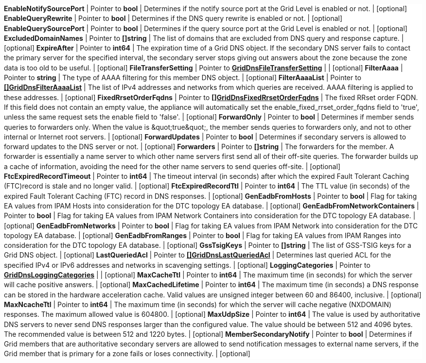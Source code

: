 **EnableNotifySourcePort** | Pointer to **bool** | Determines if the notify source port at the Grid Level is enabled or not. | [optional] 
**EnableQueryRewrite** | Pointer to **bool** | Determines if the DNS query rewrite is enabled or not. | [optional] 
**EnableQuerySourcePort** | Pointer to **bool** | Determines if the query source port at the Grid Level is enabled or not. | [optional] 
**ExcludedDomainNames** | Pointer to **[]string** | The list of domains that are excluded from DNS query and response capture. | [optional] 
**ExpireAfter** | Pointer to **int64** | The expiration time of a Grid DNS object. If the secondary DNS server fails to contact the primary server for the specified interval, the secondary server stops giving out answers about the zone because the zone data is too old to be useful. | [optional] 
**FileTransferSetting** | Pointer to [**GridDnsFileTransferSetting**](GridDnsFileTransferSetting.md) |  | [optional] 
**FilterAaaa** | Pointer to **string** | The type of AAAA filtering for this member DNS object. | [optional] 
**FilterAaaaList** | Pointer to [**[]GridDnsFilterAaaaList**](GridDnsFilterAaaaList.md) | The list of IPv4 addresses and networks from which queries are received. AAAA filtering is applied to these addresses. | [optional] 
**FixedRrsetOrderFqdns** | Pointer to [**[]GridDnsFixedRrsetOrderFqdns**](GridDnsFixedRrsetOrderFqdns.md) | The fixed RRset order FQDN. If this field does not contain an empty value, the appliance will automatically set the enable_fixed_rrset_order_fqdns field to &#39;true&#39;, unless the same request sets the enable field to &#39;false&#39;. | [optional] 
**ForwardOnly** | Pointer to **bool** | Determines if member sends queries to forwarders only. When the value is \&quot;true\&quot;, the member sends queries to forwarders only, and not to other internal or Internet root servers. | [optional] 
**ForwardUpdates** | Pointer to **bool** | Determines if secondary servers is allowed to forward updates to the DNS server or not. | [optional] 
**Forwarders** | Pointer to **[]string** | The forwarders for the member. A forwarder is essentially a name server to which other name servers first send all of their off-site queries. The forwarder builds up a cache of information, avoiding the need for the other name servers to send queries off-site. | [optional] 
**FtcExpiredRecordTimeout** | Pointer to **int64** | The timeout interval (in seconds) after which the expired Fault Tolerant Caching (FTC)record is stale and no longer valid. | [optional] 
**FtcExpiredRecordTtl** | Pointer to **int64** | The TTL value (in seconds) of the expired Fault Tolerant Caching (FTC) record in DNS responses. | [optional] 
**GenEadbFromHosts** | Pointer to **bool** | Flag for taking EA values from IPAM Hosts into consideration for the DTC topology EA database. | [optional] 
**GenEadbFromNetworkContainers** | Pointer to **bool** | Flag for taking EA values from IPAM Network Containers into consideration for the DTC topology EA database. | [optional] 
**GenEadbFromNetworks** | Pointer to **bool** | Flag for taking EA values from IPAM Network into consideration for the DTC topology EA database. | [optional] 
**GenEadbFromRanges** | Pointer to **bool** | Flag for taking EA values from IPAM Ranges into consideration for the DTC topology EA database. | [optional] 
**GssTsigKeys** | Pointer to **[]string** | The list of GSS-TSIG keys for a Grid DNS object. | [optional] 
**LastQueriedAcl** | Pointer to [**[]GridDnsLastQueriedAcl**](GridDnsLastQueriedAcl.md) | Determines last queried ACL for the specified IPv4 or IPv6 addresses and networks in scavenging settings. | [optional] 
**LoggingCategories** | Pointer to [**GridDnsLoggingCategories**](GridDnsLoggingCategories.md) |  | [optional] 
**MaxCacheTtl** | Pointer to **int64** | The maximum time (in seconds) for which the server will cache positive answers. | [optional] 
**MaxCachedLifetime** | Pointer to **int64** | The maximum time (in seconds) a DNS response can be stored in the hardware acceleration cache. Valid values are unsigned integer between 60 and 86400, inclusive. | [optional] 
**MaxNcacheTtl** | Pointer to **int64** | The maximum time (in seconds) for which the server will cache negative (NXDOMAIN) responses. The maximum allowed value is 604800. | [optional] 
**MaxUdpSize** | Pointer to **int64** | The value is used by authoritative DNS servers to never send DNS responses larger than the configured value. The value should be between 512 and 4096 bytes. The recommended value is between 512 and 1220 bytes. | [optional] 
**MemberSecondaryNotify** | Pointer to **bool** | Determines if Grid members that are authoritative secondary servers are allowed to send notification messages to external name servers, if the Grid member that is primary for a zone fails or loses connectivity. | [optional] 
